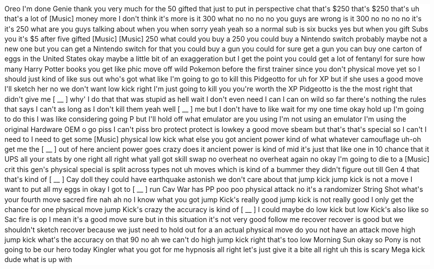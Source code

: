 Oreo I'm done Genie thank you very much for the
50 gifted that just to put in perspective chat that's
$250 that's $250 that's uh that's a lot of
[Music] money more I don't think it's more is it
300 what no no no no you guys are wrong is it 300 no no no no it's it's
250 what are you guys talking about when you when sorry yeah yeah so a
normal sub is six bucks yes but when you gift Subs you it's
$5 after five gifted
[Music]
[Music] 250 what could you buy a
250 you could buy a Nintendo switch probably maybe not a new one but you can
get a Nintendo switch for that you could buy a gun you could for sure get a
gun you can buy one carton of eggs in the United States okay maybe a little bit of an
exaggeration but I get the point you could get a lot of fentanyl
for sure how many Harry Potter books you get like phic move off wild Pokemon before the
first trainer since you don't physical move
yet so I should just kind of like sus out who's got what like I'm going to go to kill this
Pidgeotto for uh for XP but if she uses a good move I'll sketch her
no we don't want low kick right I'm just going to kill you you're worth the XP Pidgeotto is the the most
right that didn't give me [ __ ] why' I do that that was stupid as hell wait I don't even need I can I
can on wild so far there's nothing the rules that says I
can't as long as I don't kill them yeah
well [ __ ]
me but I don't have to like wait for my one time okay hold up I'm going to do this I was like considering going P but
I'll hold off what emulator are you using I'm not
using an emulator I'm using the original Hardware OEM
o go piss I can't piss bro protect protect is lowkey a good
move sbeam but that's that's special so I
can't I need to I need to get some [Music]
physical low kick what else you got ancient power kind of what
whatever camouflage
uh-oh get me the [ __ ] out of
here ancient power goes crazy does it ancient power is kind of mid it's just that like one in 10 chance that it UPS
all your stats by one
right all right what yall got
skill swap no
overheat no overheat again no okay I'm going to
die to a
[Music] crit this gen's physical special is
split across types not uh moves which is kind of a bummer they didn't
figure out till Gen 4 that that's kind of [ __ ] Cay doll they could have
earthquake astonish we don't care about that jump
kick jump kick is not a move I want to put all my eggs
in okay I got to [ __ ] run
Cav War has PP poo poo physical attack no it's a
randomizer String Shot what's your fourth
move sacred fire nah
ah no I know what you got jump Kick's really good jump kick is not really good
I only get the chance for one physical move jump Kick's crazy the accuracy is
kind of [ __ ] I could maybe do low kick but low Kick's also like
so Sac fire is op I mean it's a good move sure but in this
situation it's not very good follow me recover recover is good but we shouldn't
sketch recover because we just need to hold out for a an actual physical move do you not have an attack
move high jump kick what's the accuracy on that 90 no
ah we can't do high jump kick right that's too
low Morning Sun okay so Pony is not going to be our hero today Kingler what
you got for
me hypnosis all right let's just give it a bite
all right uh this is scary Mega kick dude what is up with